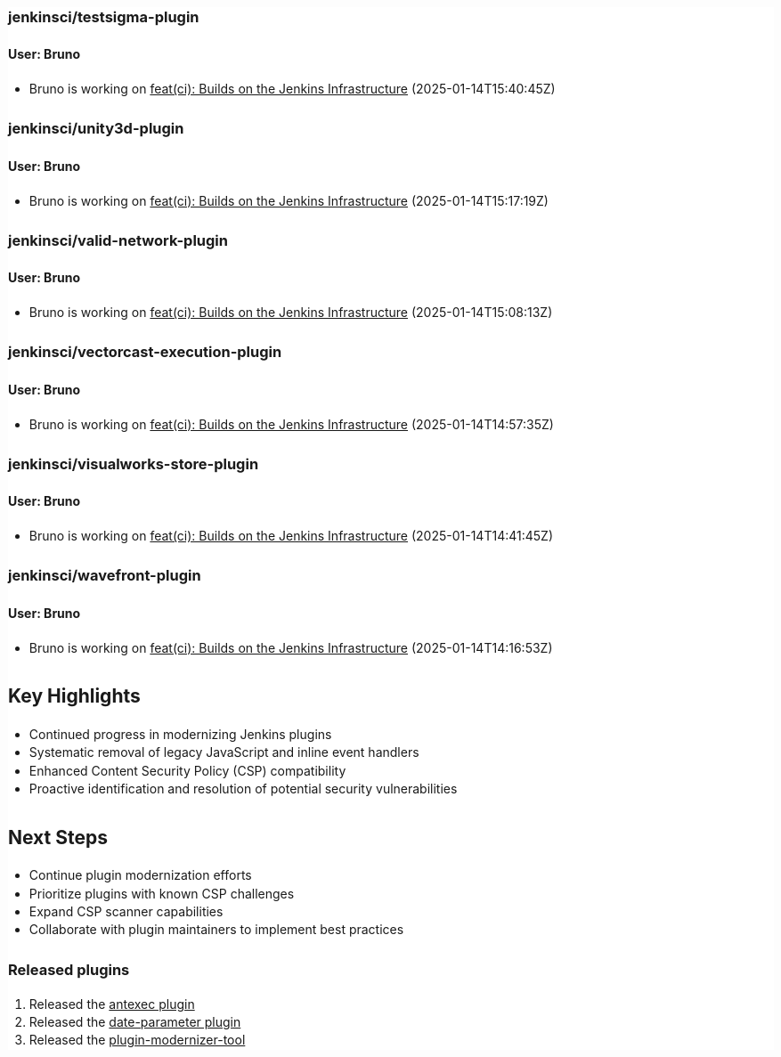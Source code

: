 ### jenkinsci/testsigma-plugin
#### User: Bruno
- Bruno is working on [feat(ci): Builds on the Jenkins Infrastructure](https://github.com/jenkinsci/testsigma-plugin/pull/7) (2025-01-14T15:40:45Z)

### jenkinsci/unity3d-plugin
#### User: Bruno
- Bruno is working on [feat(ci): Builds on the Jenkins Infrastructure](https://github.com/jenkinsci/unity3d-plugin/pull/27) (2025-01-14T15:17:19Z)

### jenkinsci/valid-network-plugin
#### User: Bruno
- Bruno is working on [feat(ci): Builds on the Jenkins Infrastructure](https://github.com/jenkinsci/valid-network-plugin/pull/6) (2025-01-14T15:08:13Z)

### jenkinsci/vectorcast-execution-plugin
#### User: Bruno
- Bruno is working on [feat(ci): Builds on the Jenkins Infrastructure](https://github.com/jenkinsci/vectorcast-execution-plugin/pull/54) (2025-01-14T14:57:35Z)

### jenkinsci/visualworks-store-plugin
#### User: Bruno
- Bruno is working on [feat(ci): Builds on the Jenkins Infrastructure](https://github.com/jenkinsci/visualworks-store-plugin/pull/5) (2025-01-14T14:41:45Z)

### jenkinsci/wavefront-plugin
#### User: Bruno
- Bruno is working on [feat(ci): Builds on the Jenkins Infrastructure](https://github.com/jenkinsci/wavefront-plugin/pull/2) (2025-01-14T14:16:53Z)


## Key Highlights
- Continued progress in modernizing Jenkins plugins
- Systematic removal of legacy JavaScript and inline event handlers
- Enhanced Content Security Policy (CSP) compatibility
- Proactive identification and resolution of potential security vulnerabilities

## Next Steps
- Continue plugin modernization efforts
- Prioritize plugins with known CSP challenges
- Expand CSP scanner capabilities
- Collaborate with plugin maintainers to implement best practices

### Released plugins

1. Released the [antexec plugin](https://github.com/jenkinsci/antexec-plugin)
2. Released the [date-parameter plugin](https://github.com/jenkinsci/date-parameter-plugin)
3. Released the [plugin-modernizer-tool](https://github.com/jenkins-infra/plugin-modernizer-tool)
